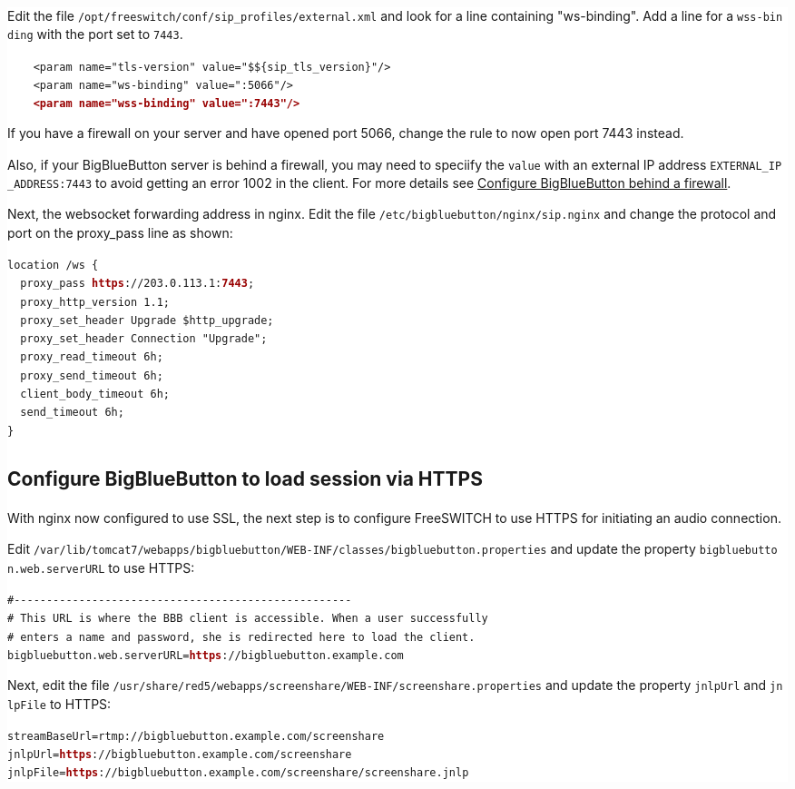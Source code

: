 Edit the file `/opt/freeswitch/conf/sip_profiles/external.xml` and look for a line containing "ws-binding". Add a line for a `wss-binding` with the port set to `7443`.

<pre><code>    &lt;param name="tls-version" value="$${sip_tls_version}"/&gt;
    &lt;param name="ws-binding" value=":5066"/&gt;
    <span style="color:#980000;font-weight:bold">&lt;param name="wss-binding" value=":7443"/&gt;</span></code></pre>

If you have a firewall on your server and have opened port 5066, change the rule to now open port 7443 instead.  

Also, if your BigBlueButton server is behind a firewall, you may need to speciify the `value` with an external IP address `EXTERNAL_IP_ADDRESS:7443` to avoid getting an error 1002 in the client.  For more details see [Configure BigBlueButton behind a firewall](#configure-bigbluebutton-behind-a-firewall).

Next, the websocket forwarding address in nginx.  Edit the file `/etc/bigbluebutton/nginx/sip.nginx` and change the protocol and port on the proxy_pass line as shown:

<pre><code>location /ws {
  proxy_pass <span style="color:#980000;font-weight:bold">https</span>://203.0.113.1:<span style="color:#980000;font-weight:bold">7443</span>;
  proxy_http_version 1.1;
  proxy_set_header Upgrade $http_upgrade;
  proxy_set_header Connection "Upgrade";
  proxy_read_timeout 6h;
  proxy_send_timeout 6h;
  client_body_timeout 6h;
  send_timeout 6h;
}</code></pre>

## Configure BigBlueButton to load session via HTTPS

With nginx now configured to use SSL, the next step is to configure FreeSWITCH to use HTTPS for initiating an audio connection.

Edit `/var/lib/tomcat7/webapps/bigbluebutton/WEB-INF/classes/bigbluebutton.properties` and update the property `bigbluebutton.web.serverURL` to use HTTPS:

<pre><code>#----------------------------------------------------
# This URL is where the BBB client is accessible. When a user successfully
# enters a name and password, she is redirected here to load the client.
bigbluebutton.web.serverURL=<span style="color:#980000;font-weight:bold">https</span>://bigbluebutton.example.com</code></pre>

Next, edit the file `/usr/share/red5/webapps/screenshare/WEB-INF/screenshare.properties` and update the property `jnlpUrl` and `jnlpFile` to HTTPS:

<pre><code>streamBaseUrl=rtmp://bigbluebutton.example.com/screenshare
jnlpUrl=<span style="color:#980000;font-weight:bold">https</span>://bigbluebutton.example.com/screenshare
jnlpFile=<span style="color:#980000;font-weight:bold">https</span>://bigbluebutton.example.com/screenshare/screenshare.jnlp</code></pre>
